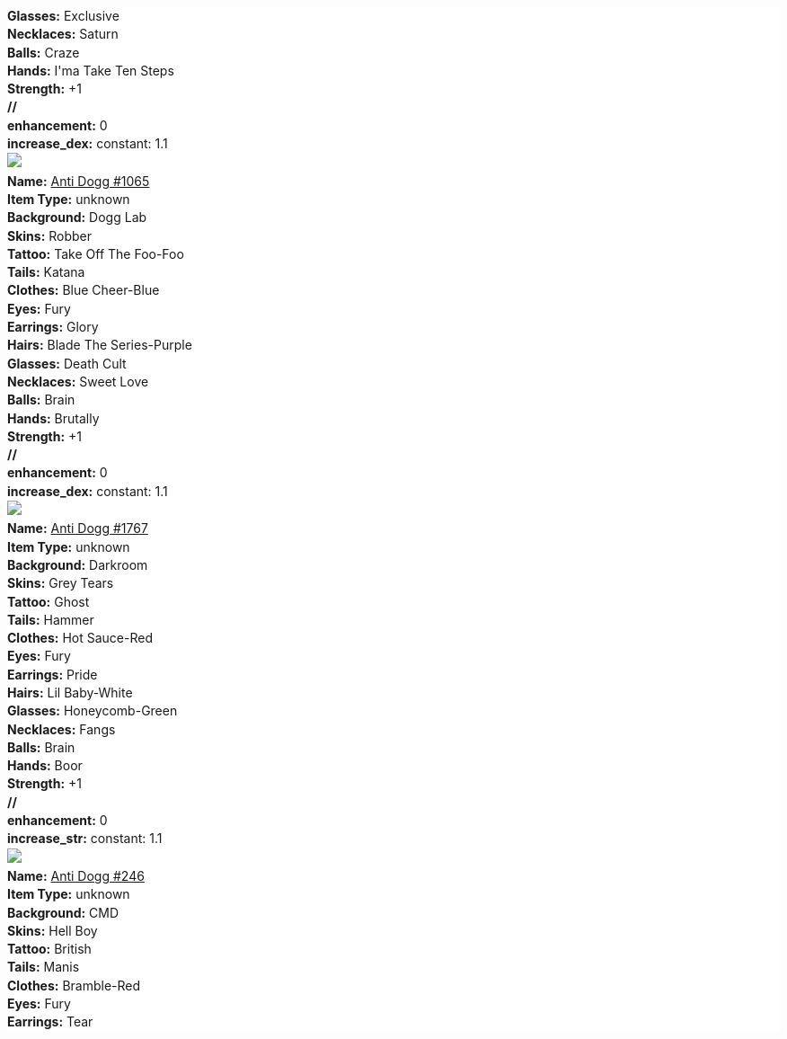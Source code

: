 <div><strong>Glasses:</strong> Exclusive</div>
<div><strong>Necklaces:</strong> Saturn</div>
<div><strong>Balls:</strong> Craze</div>
<div><strong>Hands:</strong> I'ma Take Ten Steps</div>
<div><strong>Strength:</strong> +1</div>
<div><strong>//</strong></div><div><strong>enhancement:</strong> 0</div>
<div><strong>increase_dex:</strong> constant: 1.1</div>
</div>
<div class="item_thumbnail">
<a href="https://mintgarden.io/nfts/nft17a2xfdh3q5exxxnzt3zqfgukzxzq3j0uzhecfz8x92f3fx2ts4ns9rccjt"><img loading="lazy" src="https://assets.mainnet.mintgarden.io/thumbnails/21d9740ab53af5de2cf93170f5ebe42f0821416d260207ed6514f357c4e8bfb0.webp"></a>
<div><strong>Name:</strong> <a href="https://mintgarden.io/nfts/nft17a2xfdh3q5exxxnzt3zqfgukzxzq3j0uzhecfz8x92f3fx2ts4ns9rccjt">Anti Dogg #1065</a></div>
<div><strong>Item Type:</strong> unknown</div>
<div><strong>Background:</strong> Dogg Lab</div>
<div><strong>Skins:</strong> Robber</div>
<div><strong>Tattoo:</strong> Take Off The Foo-Foo</div>
<div><strong>Tails:</strong> Katana</div>
<div><strong>Clothes:</strong> Blue Cheer-Blue</div>
<div><strong>Eyes:</strong> Fury</div>
<div><strong>Earrings:</strong> Glory</div>
<div><strong>Hairs:</strong> Blade The Series-Purple</div>
<div><strong>Glasses:</strong> Death Cult</div>
<div><strong>Necklaces:</strong> Sweet Love</div>
<div><strong>Balls:</strong> Brain</div>
<div><strong>Hands:</strong> Brutally</div>
<div><strong>Strength:</strong> +1</div>
<div><strong>//</strong></div><div><strong>enhancement:</strong> 0</div>
<div><strong>increase_dex:</strong> constant: 1.1</div>
</div>
<div class="item_thumbnail">
<a href="https://mintgarden.io/nfts/nft1shtt74apu0nnjwe4eltm8vdwyk39j6nt7h6dyfc3le69yx0s0ejs5rgm8w"><img loading="lazy" src="https://assets.mainnet.mintgarden.io/thumbnails/ef238dd556aef8916decae625b066351c49914086ab56f32b6370d994bea801b.webp"></a>
<div><strong>Name:</strong> <a href="https://mintgarden.io/nfts/nft1shtt74apu0nnjwe4eltm8vdwyk39j6nt7h6dyfc3le69yx0s0ejs5rgm8w">Anti Dogg #1767</a></div>
<div><strong>Item Type:</strong> unknown</div>
<div><strong>Background:</strong> Darkroom</div>
<div><strong>Skins:</strong> Grey Tears</div>
<div><strong>Tattoo:</strong> Ghost</div>
<div><strong>Tails:</strong> Hammer</div>
<div><strong>Clothes:</strong> Hot Sauce-Red</div>
<div><strong>Eyes:</strong> Fury</div>
<div><strong>Earrings:</strong> Pride</div>
<div><strong>Hairs:</strong> Lil Baby-White</div>
<div><strong>Glasses:</strong> Honeycomb-Green</div>
<div><strong>Necklaces:</strong> Fangs</div>
<div><strong>Balls:</strong> Brain</div>
<div><strong>Hands:</strong> Boor</div>
<div><strong>Strength:</strong> +1</div>
<div><strong>//</strong></div><div><strong>enhancement:</strong> 0</div>
<div><strong>increase_str:</strong> constant: 1.1</div>
</div>
<div class="item_thumbnail">
<a href="https://mintgarden.io/nfts/nft1fu33ltz2lcnhyumfr7f34yv6suukg7khytym0skjum4eesf0s86s939uwl"><img loading="lazy" src="https://assets.mainnet.mintgarden.io/thumbnails/8537c01888a704b2127f4b5b441cd171f5b6eae36eb65faf24850c02886c846d.webp"></a>
<div><strong>Name:</strong> <a href="https://mintgarden.io/nfts/nft1fu33ltz2lcnhyumfr7f34yv6suukg7khytym0skjum4eesf0s86s939uwl">Anti Dogg #246</a></div>
<div><strong>Item Type:</strong> unknown</div>
<div><strong>Background:</strong> CMD</div>
<div><strong>Skins:</strong> Hell Boy</div>
<div><strong>Tattoo:</strong> British</div>
<div><strong>Tails:</strong> Manis</div>
<div><strong>Clothes:</strong> Bramble-Red</div>
<div><strong>Eyes:</strong> Fury</div>
<div><strong>Earrings:</strong> Tear</div>